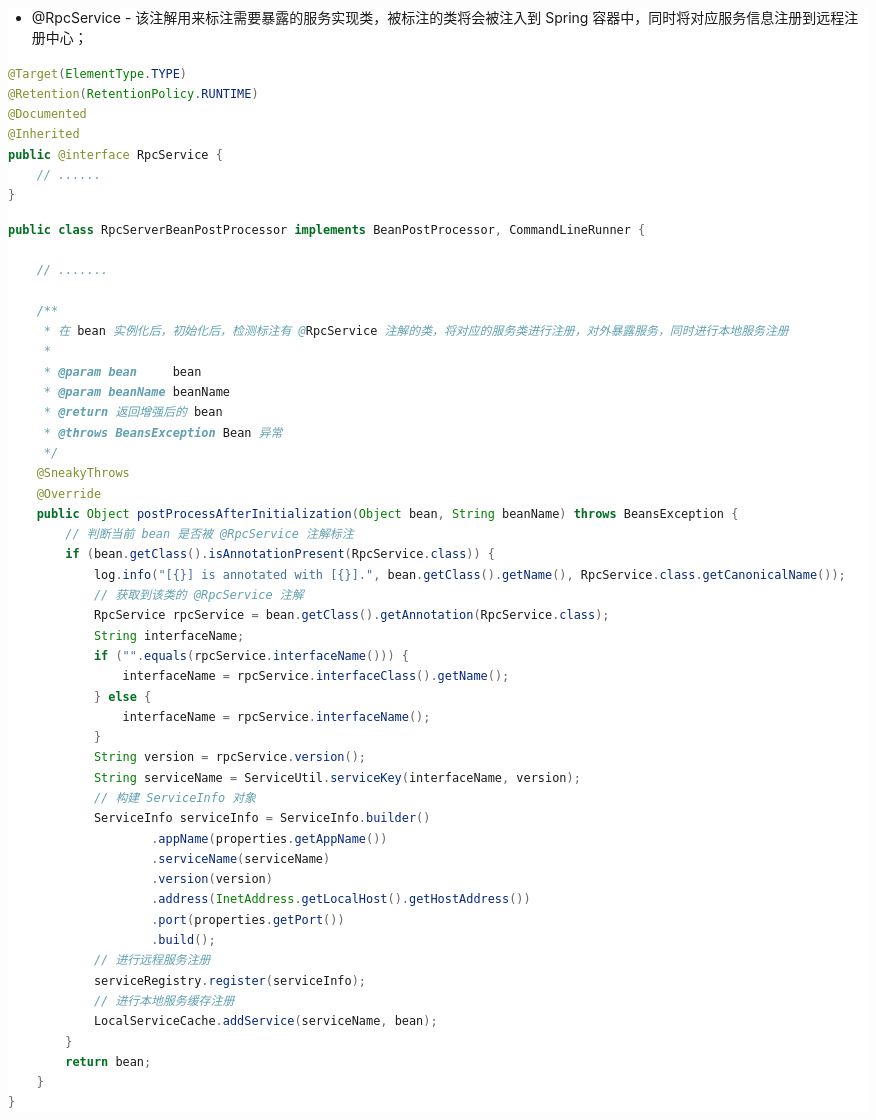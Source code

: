 - @RpcService - 该注解用来标注需要暴露的服务实现类，被标注的类将会被注入到 Spring 容器中，同时将对应服务信息注册到远程注册中心；

```java
@Target(ElementType.TYPE)
@Retention(RetentionPolicy.RUNTIME)
@Documented
@Inherited
public @interface RpcService {
    // ......
}
```

```java
public class RpcServerBeanPostProcessor implements BeanPostProcessor, CommandLineRunner {

    // .......
    
    /**
     * 在 bean 实例化后，初始化后，检测标注有 @RpcService 注解的类，将对应的服务类进行注册，对外暴露服务，同时进行本地服务注册
     *
     * @param bean     bean
     * @param beanName beanName
     * @return 返回增强后的 bean
     * @throws BeansException Bean 异常
     */
    @SneakyThrows
    @Override
    public Object postProcessAfterInitialization(Object bean, String beanName) throws BeansException {
        // 判断当前 bean 是否被 @RpcService 注解标注
        if (bean.getClass().isAnnotationPresent(RpcService.class)) {
            log.info("[{}] is annotated with [{}].", bean.getClass().getName(), RpcService.class.getCanonicalName());
            // 获取到该类的 @RpcService 注解
            RpcService rpcService = bean.getClass().getAnnotation(RpcService.class);
            String interfaceName;
            if ("".equals(rpcService.interfaceName())) {
                interfaceName = rpcService.interfaceClass().getName();
            } else {
                interfaceName = rpcService.interfaceName();
            }
            String version = rpcService.version();
            String serviceName = ServiceUtil.serviceKey(interfaceName, version);
            // 构建 ServiceInfo 对象
            ServiceInfo serviceInfo = ServiceInfo.builder()
                    .appName(properties.getAppName())
                    .serviceName(serviceName)
                    .version(version)
                    .address(InetAddress.getLocalHost().getHostAddress())
                    .port(properties.getPort())
                    .build();
            // 进行远程服务注册
            serviceRegistry.register(serviceInfo);
            // 进行本地服务缓存注册
            LocalServiceCache.addService(serviceName, bean);
        }
        return bean;
    }
}
```
